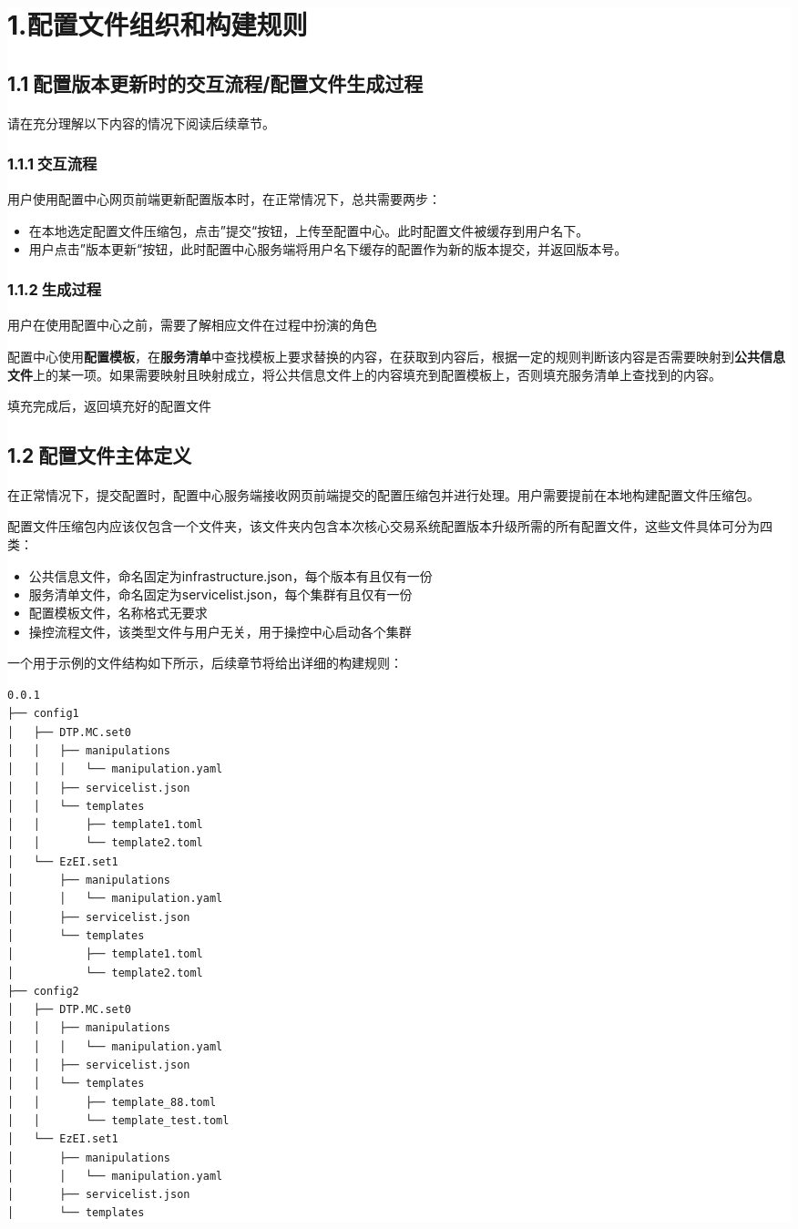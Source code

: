 # 1.配置文件组织和构建规则

## 1.1 配置版本更新时的交互流程/配置文件生成过程

请在充分理解以下内容的情况下阅读后续章节。

### 1.1.1 交互流程

用户使用配置中心网页前端更新配置版本时，在正常情况下，总共需要两步：

- 在本地选定配置文件压缩包，点击”提交“按钮，上传至配置中心。此时配置文件被缓存到用户名下。
- 用户点击”版本更新“按钮，此时配置中心服务端将用户名下缓存的配置作为新的版本提交，并返回版本号。

### 1.1.2 生成过程

用户在使用配置中心之前，需要了解相应文件在过程中扮演的角色

配置中心使用**配置模板**，在**服务清单**中查找模板上要求替换的内容，在获取到内容后，根据一定的规则判断该内容是否需要映射到**公共信息文件**上的某一项。如果需要映射且映射成立，将公共信息文件上的内容填充到配置模板上，否则填充服务清单上查找到的内容。

填充完成后，返回填充好的配置文件

## 1.2 配置文件主体定义

在正常情况下，提交配置时，配置中心服务端接收网页前端提交的配置压缩包并进行处理。用户需要提前在本地构建配置文件压缩包。

配置文件压缩包内应该仅包含一个文件夹，该文件夹内包含本次核心交易系统配置版本升级所需的所有配置文件，这些文件具体可分为四类：

- 公共信息文件，命名固定为infrastructure.json，每个版本有且仅有一份
- 服务清单文件，命名固定为servicelist.json，每个集群有且仅有一份
- 配置模板文件，名称格式无要求
- 操控流程文件，该类型文件与用户无关，用于操控中心启动各个集群

一个用于示例的文件结构如下所示，后续章节将给出详细的构建规则：

```shell
0.0.1
├── config1
│   ├── DTP.MC.set0
│   │   ├── manipulations
│   │   │   └── manipulation.yaml
│   │   ├── servicelist.json
│   │   └── templates
│   │       ├── template1.toml
│   │       └── template2.toml
│   └── EzEI.set1
│       ├── manipulations
│       │   └── manipulation.yaml
│       ├── servicelist.json
│       └── templates
│           ├── template1.toml
│           └── template2.toml
├── config2
│   ├── DTP.MC.set0
│   │   ├── manipulations
│   │   │   └── manipulation.yaml
│   │   ├── servicelist.json
│   │   └── templates
│   │       ├── template_88.toml
│   │       └── template_test.toml
│   └── EzEI.set1
│       ├── manipulations
│       │   └── manipulation.yaml
│       ├── servicelist.json
│       └── templates
```